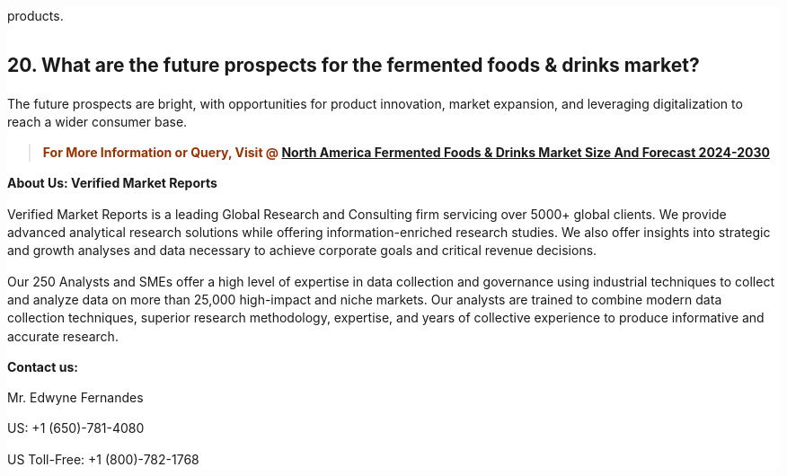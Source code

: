 products.</p><h2>20. What are the future prospects for the fermented foods & drinks market?</div><div></h2><p>The future prospects are bright, with opportunities for product innovation, market expansion, and leveraging digitalization to reach a wider consumer base.</p></body></html></p><blockquote><p><span style="color: #993300;"><strong>For More Information or Query, Visit @ <a href="https://www.verifiedmarketreports.com/product/fermented-foods-drinks-market/">North America Fermented Foods & Drinks Market Size And Forecast 2024-2030</a></strong></span></p></blockquote><p><strong>About Us: Verified Market Reports</strong></p><p>Verified Market Reports is a leading Global Research and Consulting firm servicing over 5000+ global clients. We provide advanced analytical research solutions while offering information-enriched research studies. We also offer insights into strategic and growth analyses and data necessary to achieve corporate goals and critical revenue decisions.</p><p>Our 250 Analysts and SMEs offer a high level of expertise in data collection and governance using industrial techniques to collect and analyze data on more than 25,000 high-impact and niche markets. Our analysts are trained to combine modern data collection techniques, superior research methodology, expertise, and years of collective experience to produce informative and accurate research.</p><p><strong>Contact us:</strong></p><p>Mr. Edwyne Fernandes</p><p>US: +1 (650)-781-4080</p><p>US Toll-Free: +1 (800)-782-1768</p>
